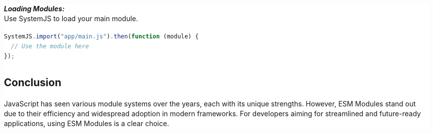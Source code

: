 **_Loading Modules:_**  
Use SystemJS to load your main module.

```js
SystemJS.import("app/main.js").then(function (module) {
  // Use the module here
});
```

## Conclusion

JavaScript has seen various module systems over the years, each with its unique strengths. However, ESM Modules stand out due to their efficiency and widespread adoption in modern frameworks. For developers aiming for streamlined and future-ready applications, using ESM Modules is a clear choice.

